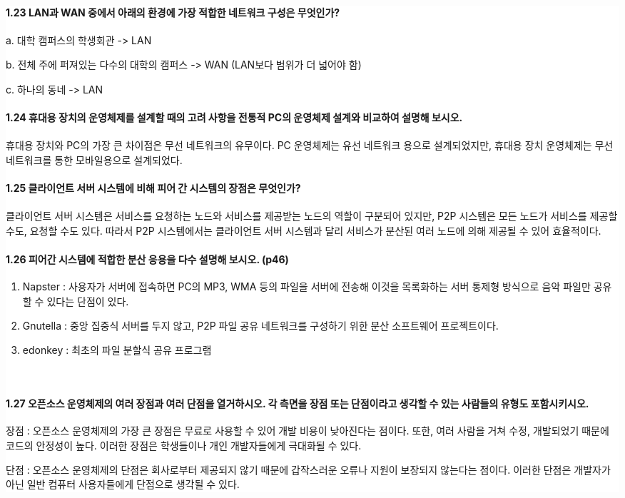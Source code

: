 #### 1.23 LAN과 WAN 중에서 아래의 환경에 가장 적합한 네트워크 구성은 무엇인가?
a. 대학 캠퍼스의 학생회관
-> LAN

b. 전체 주에 퍼져있는 다수의 대학의 캠퍼스
-> WAN (LAN보다 범위가 더 넓어야 함)

c. 하나의 동네
-> LAN
</br>

#### 1.24 휴대용 장치의 운영체제를 설계할 때의 고려 사항을 전통적 PC의 운영체제 설계와 비교하여 설명해 보시오.
휴대용 장치와 PC의 가장 큰 차이점은 무선 네트워크의 유무이다. PC 운영체제는 유선 네트워크 용으로 설계되었지만, 휴대용 장치 운영체제는 무선 네트워크를 통한 모바일용으로 설계되었다.
</br>

#### 1.25 클라이언트 서버 시스템에 비해 피어 간 시스템의 장점은 무엇인가?
클라이언트 서버 시스템은 서비스를 요청하는 노드와 서비스를 제공받는 노드의 역할이 구분되어 있지만, P2P 시스템은 모든 노드가 서비스를 제공할 수도, 요청할 수도 있다.
 따라서 P2P 시스템에서는 클라이언트 서버 시스템과 달리 서비스가 분산된 여러 노드에 의해 제공될 수 있어 효율적이다.
</br>

#### 1.26 피어간 시스템에 적합한 분산 응용을 다수 설명해 보시오. (p46)
1) Napster : 사용자가 서버에 접속하면 PC의 MP3, WMA 등의 파일을 서버에 전송해 이것을 목록화하는 서버 통제형 방식으로 음악 파일만 공유할 수 있다는 단점이 있다.

2) Gnutella : 중앙 집중식 서버를 두지 않고, P2P 파일 공유 네트워크를 구성하기 위한 분산 소프트웨어 프로젝트이다.

3) edonkey : 최초의 파일 분할식 공유 프로그램
</br>

#### 1.27 오픈소스 운영체제의 여러 장점과 여러 단점을 열거하시오. 각 측면을 장점 또는 단점이라고 생각할 수 있는 사람들의 유형도 포함시키시오.
장점 : 오픈소스 운영체제의 가장 큰 장점은 무료로 사용할 수 있어 개발 비용이 낮아진다는 점이다. 또한, 여러 사람을 거쳐 수정, 개발되었기 때문에 코드의 안정성이 높다. 이러한 장점은 학생들이나 개인 개발자들에게 극대화될 수 있다. 

단점 : 오픈소스 운영체제의 단점은 회사로부터 제공되지 않기 때문에 갑작스러운 오류나 지원이 보장되지 않는다는 점이다. 이러한 단점은 개발자가 아닌 일반 컴퓨터 사용자들에게 단점으로 생각될 수 있다. 
